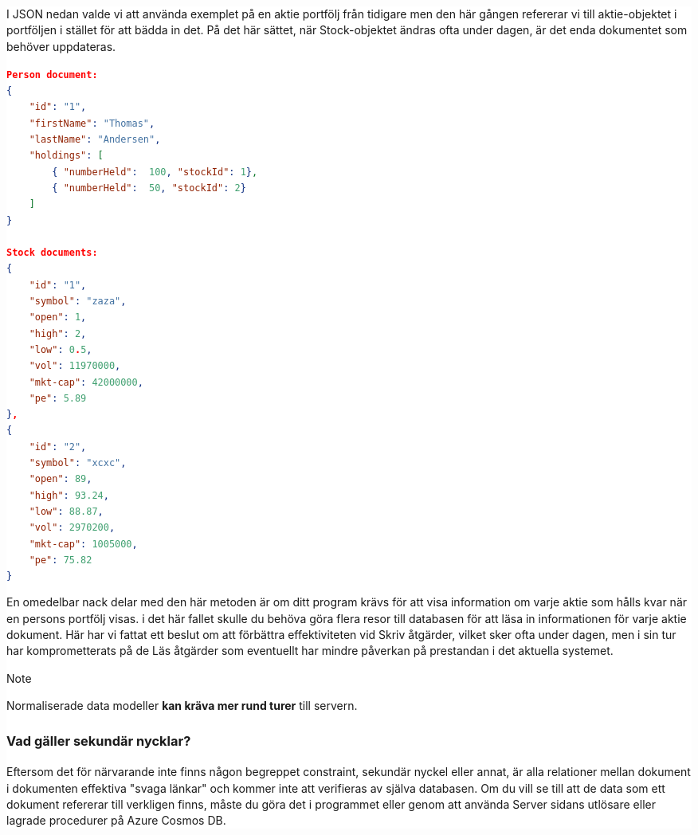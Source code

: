I JSON nedan valde vi att använda exemplet på en aktie portfölj från tidigare men den här gången refererar vi till aktie-objektet i portföljen i stället för att bädda in det. På det här sättet, när Stock-objektet ändras ofta under dagen, är det enda dokumentet som behöver uppdateras.

```json
Person document:
{
    "id": "1",
    "firstName": "Thomas",
    "lastName": "Andersen",
    "holdings": [
        { "numberHeld":  100, "stockId": 1},
        { "numberHeld":  50, "stockId": 2}
    ]
}

Stock documents:
{
    "id": "1",
    "symbol": "zaza",
    "open": 1,
    "high": 2,
    "low": 0.5,
    "vol": 11970000,
    "mkt-cap": 42000000,
    "pe": 5.89
},
{
    "id": "2",
    "symbol": "xcxc",
    "open": 89,
    "high": 93.24,
    "low": 88.87,
    "vol": 2970200,
    "mkt-cap": 1005000,
    "pe": 75.82
}
```

En omedelbar nack delar med den här metoden är om ditt program krävs för att visa information om varje aktie som hålls kvar när en persons portfölj visas. i det här fallet skulle du behöva göra flera resor till databasen för att läsa in informationen för varje aktie dokument. Här har vi fattat ett beslut om att förbättra effektiviteten vid Skriv åtgärder, vilket sker ofta under dagen, men i sin tur har komprometterats på de Läs åtgärder som eventuellt har mindre påverkan på prestandan i det aktuella systemet.

> [!NOTE]
> Normaliserade data modeller **kan kräva mer rund turer** till servern.

### <a name="what-about-foreign-keys"></a>Vad gäller sekundär nycklar?

Eftersom det för närvarande inte finns någon begreppet constraint, sekundär nyckel eller annat, är alla relationer mellan dokument i dokumenten effektiva "svaga länkar" och kommer inte att verifieras av själva databasen. Om du vill se till att de data som ett dokument refererar till verkligen finns, måste du göra det i programmet eller genom att använda Server sidans utlösare eller lagrade procedurer på Azure Cosmos DB.
